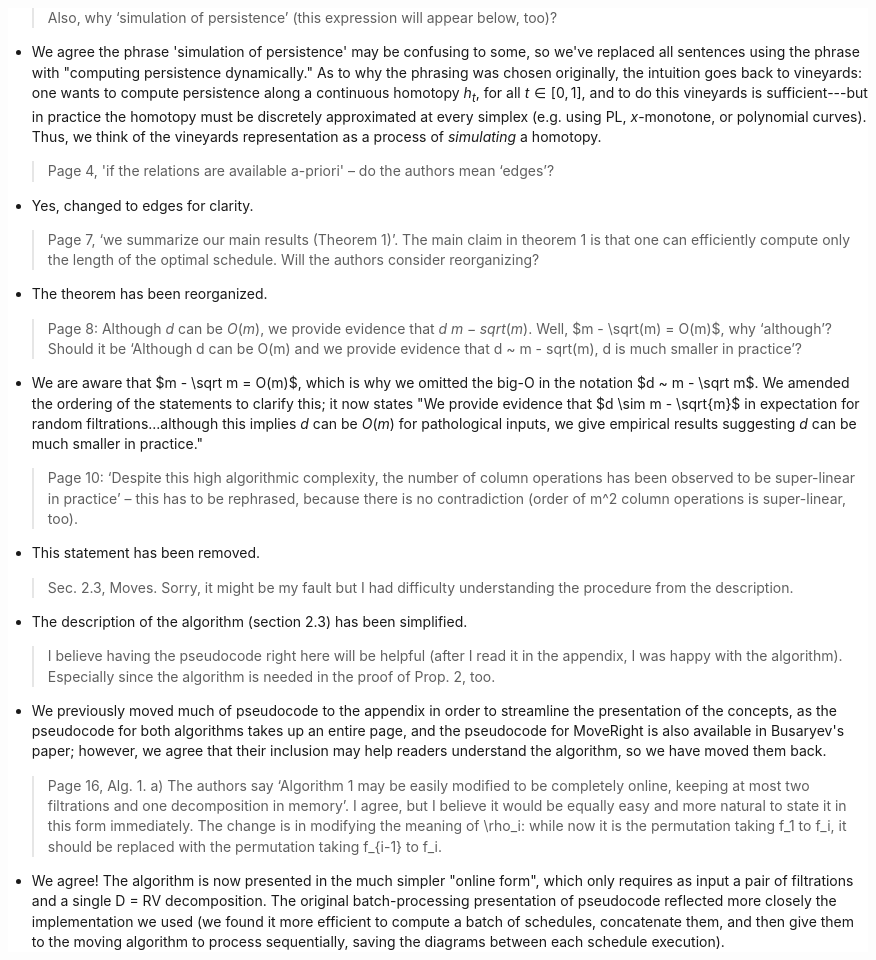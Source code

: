 > Also, why ‘simulation of persistence’ (this expression will appear below, too)?

- We agree the phrase 'simulation of persistence' may be confusing to some, so we've replaced all sentences using the phrase with "computing persistence dynamically." As to why the phrasing was chosen originally, the intuition goes back to vineyards:  one wants to compute persistence along a continuous homotopy $h_t$, for all $t \in [0,1]$, and to do this vineyards is sufficient---but in practice the homotopy must be discretely approximated at every simplex (e.g. using PL, $x$-monotone, or polynomial curves). Thus, we think of the vineyards representation as a process of *simulating* a homotopy.

> Page 4, 'if the relations are available a-priori' – do the authors mean ‘edges’?

- Yes, changed to edges for clarity.

> Page 7, ‘we summarize our main results (Theorem 1)’. The main claim in theorem 1 is that one can efficiently compute only the length of the optimal schedule. Will the authors consider reorganizing?

- The theorem has been reorganized.

>  Page 8: Although $d$ can be  $O(m)$, we provide evidence that $d ~ m - sqrt(m)$. Well, $m - \sqrt(m)  = O(m)$, why ‘although’? Should it be ‘Although d can be O(m) and we provide evidence that d ~ m - sqrt(m), d is much smaller in practice’?

- We are aware that $m - \sqrt m  = O(m)$, which is why we omitted the big-O in the notation $d ~ m - \sqrt m$. We amended the ordering of the statements to clarify this;  it now states "We provide evidence that $d \sim m - \sqrt{m}$ in expectation for random filtrations...although this implies $d$ can be $O(m)$ for pathological inputs, we give empirical results suggesting $d$  can be much smaller in practice."

>  Page 10: ‘Despite this high algorithmic complexity, the number of column operations has been observed to be super-linear in practice’ – this has to be rephrased, because there is no contradiction (order of m^2 column operations is super-linear, too).

- This statement has been removed.

> Sec. 2.3, Moves. Sorry, it might be my fault but I had difficulty understanding the procedure from the description.

- The description of the algorithm (section 2.3) has been simplified.

> I believe having the pseudocode right here will be helpful (after I read it in the appendix, I was happy with the algorithm). Especially since the algorithm is needed in the proof of Prop. 2, too.

- We previously moved much of pseudocode to the appendix in order to streamline the presentation of the concepts, as the pseudocode for both algorithms takes up an entire page, and the pseudocode for MoveRight is also available in Busaryev's paper; however, we agree that their inclusion may help readers understand the algorithm, so we have moved them back.


> Page 16, Alg. 1. a) The authors say ‘Algorithm 1 may be easily modified to be completely online, keeping at most two filtrations and one decomposition in memory’. I agree, but I believe it would be equally easy and more natural to state it in this form immediately. The change is in modifying the meaning of \rho_i: while now it is the permutation taking f_1 to f_i, it should be replaced with the permutation taking f_{i-1} to f_i.

- We agree! The algorithm is now presented in the much simpler "online form", which only requires as input a pair of filtrations and a single D = RV decomposition. The original batch-processing presentation of pseudocode reflected more closely the implementation we used (we found it more efficient to compute a batch of schedules, concatenate them, and then give them to the moving algorithm to process sequentially, saving the diagrams between each schedule execution).

